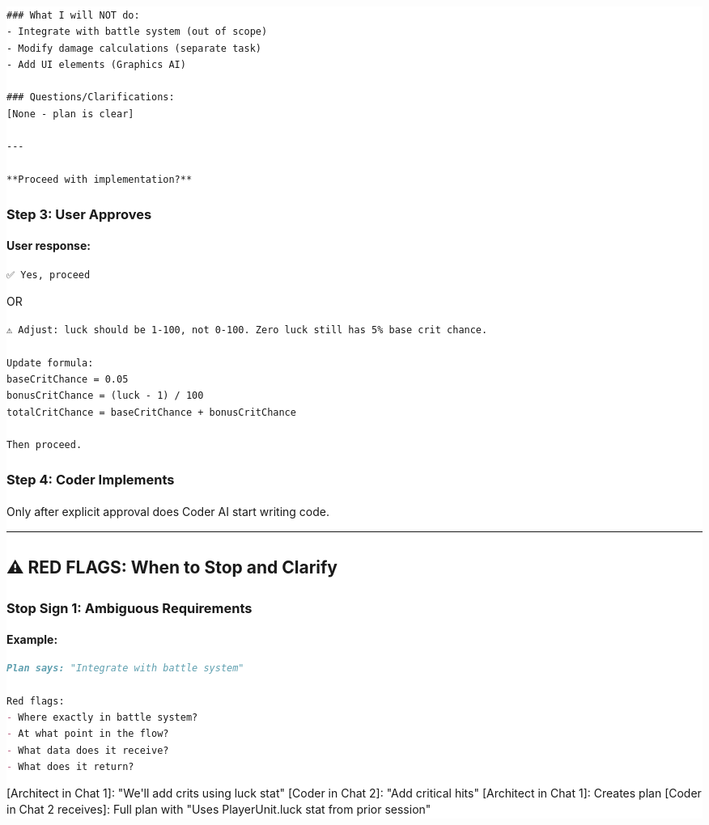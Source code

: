 ```
### What I will NOT do:
- Integrate with battle system (out of scope)
- Modify damage calculations (separate task)
- Add UI elements (Graphics AI)

### Questions/Clarifications:
[None - plan is clear]

---

**Proceed with implementation?**
```

### Step 3: User Approves

**User response:**
```
✅ Yes, proceed
```

OR

```
⚠️ Adjust: luck should be 1-100, not 0-100. Zero luck still has 5% base crit chance.

Update formula:
baseCritChance = 0.05
bonusCritChance = (luck - 1) / 100
totalCritChance = baseCritChance + bonusCritChance

Then proceed.
```

### Step 4: Coder Implements

Only after explicit approval does Coder AI start writing code.

---

## ⚠️ RED FLAGS: When to Stop and Clarify

### Stop Sign 1: Ambiguous Requirements

**Example:**
```markdown
Plan says: "Integrate with battle system"

Red flags:
- Where exactly in battle system?
- At what point in the flow?
- What data does it receive?
- What does it return?
```


[Architect in Chat 1]: "We'll add crits using luck stat"
[Coder in Chat 2]: "Add critical hits"
[Architect in Chat 1]: Creates plan
[Coder in Chat 2 receives]: Full plan with "Uses PlayerUnit.luck stat from prior session"